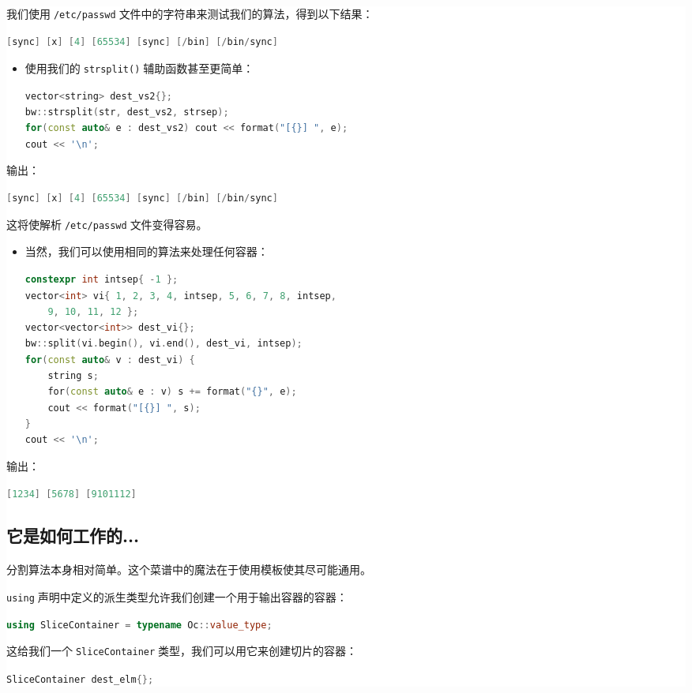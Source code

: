 我们使用 `/etc/passwd` 文件中的字符串来测试我们的算法，得到以下结果：

```cpp
[sync] [x] [4] [65534] [sync] [/bin] [/bin/sync]
```

+   使用我们的 `strsplit()` 辅助函数甚至更简单：

    ```cpp
    vector<string> dest_vs2{};
    bw::strsplit(str, dest_vs2, strsep);
    for(const auto& e : dest_vs2) cout << format("[{}] ", e);
    cout << '\n';
    ```

输出：

```cpp
[sync] [x] [4] [65534] [sync] [/bin] [/bin/sync]
```

这将使解析 `/etc/passwd` 文件变得容易。

+   当然，我们可以使用相同的算法来处理任何容器：

    ```cpp
    constexpr int intsep{ -1 };
    vector<int> vi{ 1, 2, 3, 4, intsep, 5, 6, 7, 8, intsep,
        9, 10, 11, 12 };
    vector<vector<int>> dest_vi{};
    bw::split(vi.begin(), vi.end(), dest_vi, intsep);
    for(const auto& v : dest_vi) {
        string s;
        for(const auto& e : v) s += format("{}", e);
        cout << format("[{}] ", s);
    }
    cout << '\n';
    ```

输出：

```cpp
[1234] [5678] [9101112]
```

## 它是如何工作的…

分割算法本身相对简单。这个菜谱中的魔法在于使用模板使其尽可能通用。

`using` 声明中定义的派生类型允许我们创建一个用于输出容器的容器：

```cpp
using SliceContainer = typename Oc::value_type;
```

这给我们一个 `SliceContainer` 类型，我们可以用它来创建切片的容器：

```cpp
SliceContainer dest_elm{};
```
